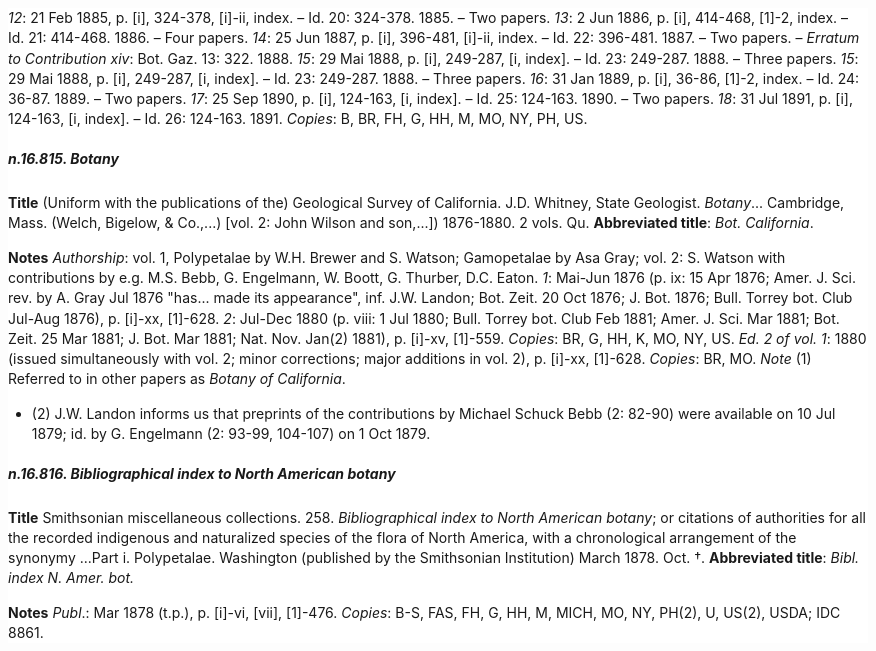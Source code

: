 *12*: 21 Feb 1885, p. \[i\], 324-378, \[i\]-ii, index. – Id. 20: 324-378. 1885. – Two papers.
*13*: 2 Jun 1886, p. \[i\], 414-468, \[1\]-2, index. – Id. 21: 414-468. 1886. – Four papers.
*14*: 25 Jun 1887, p. \[i\], 396-481, \[i\]-ii, index. – Id. 22: 396-481. 1887. – Two papers. – *Erratum to Contribution xiv*: Bot. Gaz. 13: 322. 1888.
*15*: 29 Mai 1888, p. \[i\], 249-287, \[i, index\]. – Id. 23: 249-287. 1888. – Three papers.
*15*: 29 Mai 1888, p. \[i\], 249-287, \[i, index\]. – Id. 23: 249-287. 1888. – Three papers.
*16*: 31 Jan 1889, p. \[i\], 36-86, \[1\]-2, index. – Id. 24: 36-87. 1889. – Two papers.
*17*: 25 Sep 1890, p. \[i\], 124-163, \[i, index\]. – Id. 25: 124-163. 1890. – Two papers.
*18*: 31 Jul 1891, p. \[i\], 124-163, \[i, index\]. – Id. 26: 124-163. 1891.
*Copies*: B, BR, FH, G, HH, M, MO, NY, PH, US.

##### n.16.815. Botany

**Title**
(Uniform with the publications of the) Geological Survey of California. J.D. Whitney, State Geologist. *Botany*... Cambridge, Mass. (Welch, Bigelow, & Co.,...) \[vol. 2: John Wilson and son,...\]) 1876-1880. 2 vols. Qu.
**Abbreviated title**: *Bot. California*.

**Notes**
*Authorship*: vol. 1, Polypetalae by W.H. Brewer and S. Watson; Gamopetalae by Asa Gray; vol. 2: S. Watson with contributions by e.g. M.S. Bebb, G. Engelmann, W. Boott, G. Thurber, D.C. Eaton.
*1*: Mai-Jun 1876 (p. ix: 15 Apr 1876; Amer. J. Sci. rev. by A. Gray Jul 1876 "has... made its appearance", inf. J.W. Landon; Bot. Zeit. 20 Oct 1876; J. Bot. 1876; Bull. Torrey bot. Club Jul-Aug 1876), p. \[i\]-xx, \[1\]-628.
*2*: Jul-Dec 1880 (p. viii: 1 Jul 1880; Bull. Torrey bot. Club Feb 1881; Amer. J. Sci. Mar 1881; Bot. Zeit. 25 Mar 1881; J. Bot. Mar 1881; Nat. Nov. Jan(2) 1881), p. \[i\]-xv, \[1\]-559.
*Copies*: BR, G, HH, K, MO, NY, US.
*Ed. 2 of vol. 1*: 1880 (issued simultaneously with vol. 2; minor corrections; major additions in vol. 2), p. \[i\]-xx, \[1\]-628. *Copies*: BR, MO.
*Note* (1) Referred to in other papers as *Botany of California*.
- (2) J.W. Landon informs us that preprints of the contributions by Michael Schuck Bebb (2: 82-90) were available on 10 Jul 1879; id. by G. Engelmann (2: 93-99, 104-107) on 1 Oct 1879.

##### n.16.816. Bibliographical index to North American botany

**Title**
Smithsonian miscellaneous collections. 258. *Bibliographical index to North American botany*; or citations of authorities for all the recorded indigenous and naturalized species of the flora of North America, with a chronological arrangement of the synonymy ...Part i. Polypetalae. Washington (published by the Smithsonian Institution) March 1878. Oct. †.
**Abbreviated title**: *Bibl. index N. Amer. bot.*

**Notes**
*Publ*.: Mar 1878 (t.p.), p. \[i\]-vi, \[vii\], \[1\]-476. *Copies*: B-S, FAS, FH, G, HH, M, MICH, MO, NY, PH(2), U, US(2), USDA; IDC 8861.

